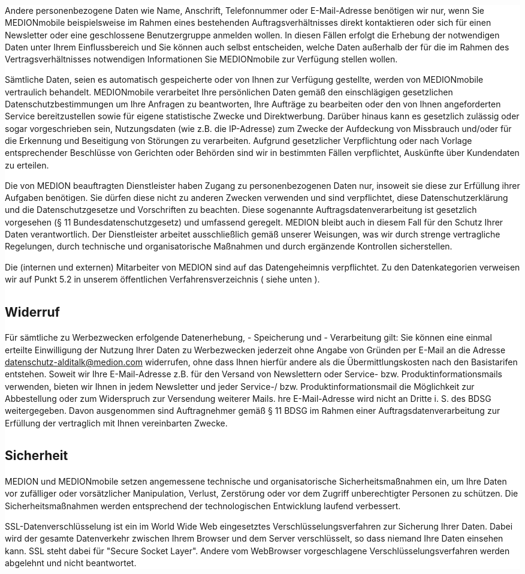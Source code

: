 Andere personenbezogene Daten wie Name, Anschrift, Telefonnummer oder E-Mail-Adresse benötigen wir nur, wenn Sie MEDIONmobile beispielsweise im Rahmen eines bestehenden Auftragsverhältnisses direkt kontaktieren oder sich für einen Newsletter oder eine geschlossene Benutzergruppe anmelden wollen. In diesen Fällen erfolgt die Erhebung der notwendigen Daten unter Ihrem Einflussbereich und Sie können auch selbst entscheiden, welche Daten außerhalb der für die im Rahmen des Vertragsverhältnisses notwendigen Informationen Sie MEDIONmobile zur Verfügung stellen wollen.

Sämtliche Daten, seien es automatisch gespeicherte oder von Ihnen zur Verfügung gestellte, werden von MEDIONmobile vertraulich behandelt. MEDIONmobile verarbeitet Ihre persönlichen Daten gemäß den einschlägigen gesetzlichen Datenschutzbestimmungen um Ihre Anfragen zu beantworten, Ihre Aufträge zu bearbeiten oder den von Ihnen angeforderten Service bereitzustellen sowie für eigene statistische Zwecke und Direktwerbung. Darüber hinaus kann es gesetzlich zulässig oder sogar vorgeschrieben sein, Nutzungsdaten (wie z.B. die IP-Adresse) zum Zwecke der Aufdeckung von Missbrauch und/oder für die Erkennung und Beseitigung von Störungen zu verarbeiten. Aufgrund gesetzlicher Verpflichtung oder nach Vorlage entsprechender Beschlüsse von Gerichten oder Behörden sind wir in bestimmten Fällen verpflichtet, Auskünfte über Kundendaten zu erteilen.

Die von MEDION beauftragten Dienstleister haben Zugang zu personenbezogenen Daten nur, insoweit sie diese zur Erfüllung ihrer Aufgaben benötigen. Sie dürfen diese nicht zu anderen Zwecken verwenden und sind verpflichtet, diese Datenschutzerklärung und die Datenschutzgesetze und Vorschriften zu beachten. Diese sogenannte Auftragsdatenverarbeitung ist gesetzlich vorgesehen (§ 11 Bundesdatenschutzgesetz) und umfassend geregelt. MEDION bleibt auch in diesem Fall für den Schutz Ihrer Daten verantwortlich. Der Dienstleister arbeitet ausschließlich gemäß unserer Weisungen, was wir durch strenge vertragliche Regelungen, durch technische und organisatorische Maßnahmen und durch ergänzende Kontrollen sicherstellen.

Die (internen und externen) Mitarbeiter von MEDION sind auf das Datengeheimnis verpflichtet. Zu den Datenkategorien verweisen wir auf Punkt 5.2 in unserem öffentlichen Verfahrensverzeichnis ( siehe unten ).

Widerruf
--------

Für sämtliche zu Werbezwecken erfolgende Datenerhebung, - Speicherung und - Verarbeitung gilt: Sie können eine einmal erteilte Einwilligung der Nutzung Ihrer Daten zu Werbezwecken jederzeit ohne Angabe von Gründen per E-Mail an die Adresse [datenschutz-alditalk@medion.com](https://datenschutz-alditalk@medion.com) widerrufen, ohne dass Ihnen hierfür andere als die Übermittlungskosten nach den Basistarifen entstehen. Soweit wir Ihre E-Mail-Adresse z.B. für den Versand von Newslettern oder Service- bzw. Produktinformationsmails verwenden, bieten wir Ihnen in jedem Newsletter und jeder Service-/ bzw. Produktinformationsmail die Möglichkeit zur Abbestellung oder zum Widerspruch zur Versendung weiterer Mails. hre E-Mail-Adresse wird nicht an Dritte i. S. des BDSG weitergegeben. Davon ausgenommen sind Auftragnehmer gemäß § 11 BDSG im Rahmen einer Auftragsdatenverarbeitung zur Erfüllung der vertraglich mit Ihnen vereinbarten Zwecke.

Sicherheit
----------

MEDION und MEDIONmobile setzen angemessene technische und organisatorische Sicherheitsmaßnahmen ein, um Ihre Daten vor zufälliger oder vorsätzlicher Manipulation, Verlust, Zerstörung oder vor dem Zugriff unberechtigter Personen zu schützen. Die Sicherheitsmaßnahmen werden entsprechend der technologischen Entwicklung laufend verbessert.

SSL-Datenverschlüsselung ist ein im World Wide Web eingesetztes Verschlüsselungsverfahren zur Sicherung Ihrer Daten. Dabei wird der gesamte Datenverkehr zwischen Ihrem Browser und dem Server verschlüsselt, so dass niemand Ihre Daten einsehen kann. SSL steht dabei für "Secure Socket Layer". Andere vom WebBrowser vorgeschlagene Verschlüsselungsverfahren werden abgelehnt und nicht beantwortet.
